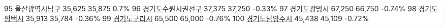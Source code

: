   <tr class="item">
    <td>95</td>
    <td><a href="/apt/울산광역시남구">울산광역시남구</a></td>
    <td>35,625</td>
    <td>35,875</td>
    <td>0.7%</td>
  </tr>

  <tr class="item">
    <td>96</td>
    <td><a href="/apt/경기도수원시권선구">경기도수원시권선구</a></td>
    <td>37,375</td>
    <td>37,250</td>
    <td>-0.33%</td>
  </tr>

  <tr class="item">
    <td>97</td>
    <td><a href="/apt/경기도광명시">경기도광명시</a></td>
    <td>67,250</td>
    <td>66,750</td>
    <td>-0.74%</td>
  </tr>

  <tr class="item">
    <td>98</td>
    <td><a href="/apt/경기도평택시">경기도평택시</a></td>
    <td>35,913</td>
    <td>35,784</td>
    <td>-0.36%</td>
  </tr>

  <tr class="item">
    <td>99</td>
    <td><a href="/apt/경기도구리시">경기도구리시</a></td>
    <td>65,500</td>
    <td>65,000</td>
    <td>-0.76%</td>
  </tr>

  <tr class="item">
    <td>100</td>
    <td><a href="/apt/경기도남양주시">경기도남양주시</a></td>
    <td>45,438</td>
    <td>45,109</td>
    <td>-0.72%</td>
  </tr>

  <tr>
    <td colspan="5">
      <script async src="https://pagead2.googlesyndication.com/pagead/js/adsbygoogle.js?client=ca-pub-3485438051770037"
          crossorigin="anonymous"></script>
      <ins class="adsbygoogle"
          style="display:block; text-align:center;"
          data-ad-layout="in-article"
          data-ad-format="fluid"
          data-ad-client="ca-pub-3485438051770037"
          data-ad-slot="2046582130"></ins>
      <script>
          (adsbygoogle = window.adsbygoogle || []).push({});
      </script>
    </td>
  </tr>            
            